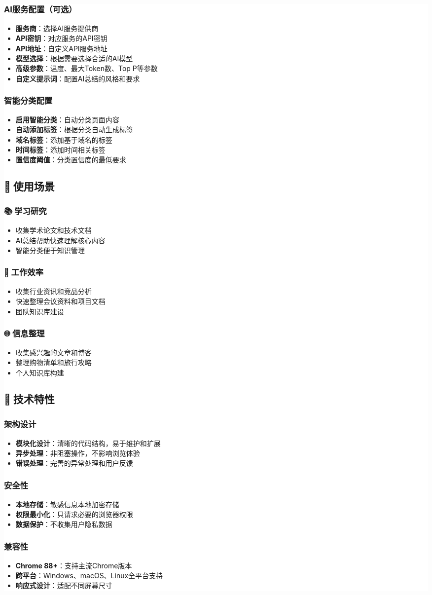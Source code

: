 ### AI服务配置（可选）
- **服务商**：选择AI服务提供商
- **API密钥**：对应服务的API密钥
- **API地址**：自定义API服务地址
- **模型选择**：根据需要选择合适的AI模型
- **高级参数**：温度、最大Token数、Top P等参数
- **自定义提示词**：配置AI总结的风格和要求

### 智能分类配置
- **启用智能分类**：自动分类页面内容
- **自动添加标签**：根据分类自动生成标签
- **域名标签**：添加基于域名的标签
- **时间标签**：添加时间相关标签
- **置信度阈值**：分类置信度的最低要求

## 🎯 使用场景

### 📚 学习研究
- 收集学术论文和技术文档
- AI总结帮助快速理解核心内容
- 智能分类便于知识管理

### 💼 工作效率
- 收集行业资讯和竞品分析
- 快速整理会议资料和项目文档
- 团队知识库建设

### 🌐 信息整理
- 收集感兴趣的文章和博客
- 整理购物清单和旅行攻略
- 个人知识库构建

## 🔧 技术特性

### 架构设计
- **模块化设计**：清晰的代码结构，易于维护和扩展
- **异步处理**：非阻塞操作，不影响浏览体验
- **错误处理**：完善的异常处理和用户反馈

### 安全性
- **本地存储**：敏感信息本地加密存储
- **权限最小化**：只请求必要的浏览器权限
- **数据保护**：不收集用户隐私数据

### 兼容性
- **Chrome 88+**：支持主流Chrome版本
- **跨平台**：Windows、macOS、Linux全平台支持
- **响应式设计**：适配不同屏幕尺寸
